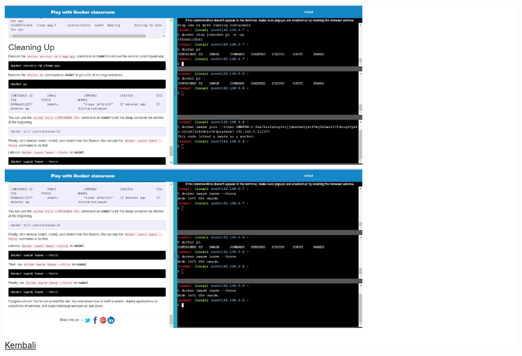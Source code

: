 <img src="./img/Screenshot_23.jpg" width="600px">
</div>

<div align="left">
<img src="./img/Screenshot_24.jpg" width="600px">
</div>


[Kembali](README.md)